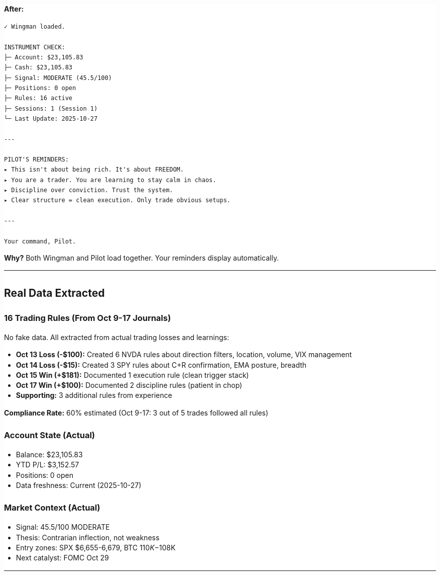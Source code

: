 **After:**
```
✓ Wingman loaded.

INSTRUMENT CHECK:
├─ Account: $23,105.83
├─ Cash: $23,105.83
├─ Signal: MODERATE (45.5/100)
├─ Positions: 0 open
├─ Rules: 16 active
├─ Sessions: 1 (Session 1)
└─ Last Update: 2025-10-27

---

PILOT'S REMINDERS:
▸ This isn't about being rich. It's about FREEDOM.
▸ You are a trader. You are learning to stay calm in chaos.
▸ Discipline over conviction. Trust the system.
▸ Clear structure = clean execution. Only trade obvious setups.

---

Your command, Pilot.
```

**Why?** Both Wingman and Pilot load together. Your reminders display automatically.

---

## Real Data Extracted

### 16 Trading Rules (From Oct 9-17 Journals)
No fake data. All extracted from actual trading losses and learnings:

- **Oct 13 Loss (-$100):** Created 6 NVDA rules about direction filters, location, volume, VIX management
- **Oct 14 Loss (-$15):** Created 3 SPY rules about C+R confirmation, EMA posture, breadth
- **Oct 15 Win (+$181):** Documented 1 execution rule (clean trigger stack)
- **Oct 17 Win (+$100):** Documented 2 discipline rules (patient in chop)
- **Supporting:** 3 additional rules from experience

**Compliance Rate:** 60% estimated (Oct 9-17: 3 out of 5 trades followed all rules)

### Account State (Actual)
- Balance: $23,105.83
- YTD P/L: $3,152.57
- Positions: 0 open
- Data freshness: Current (2025-10-27)

### Market Context (Actual)
- Signal: 45.5/100 MODERATE
- Thesis: Contrarian inflection, not weakness
- Entry zones: SPX $6,655-6,679, BTC $110K-$108K
- Next catalyst: FOMC Oct 29

---